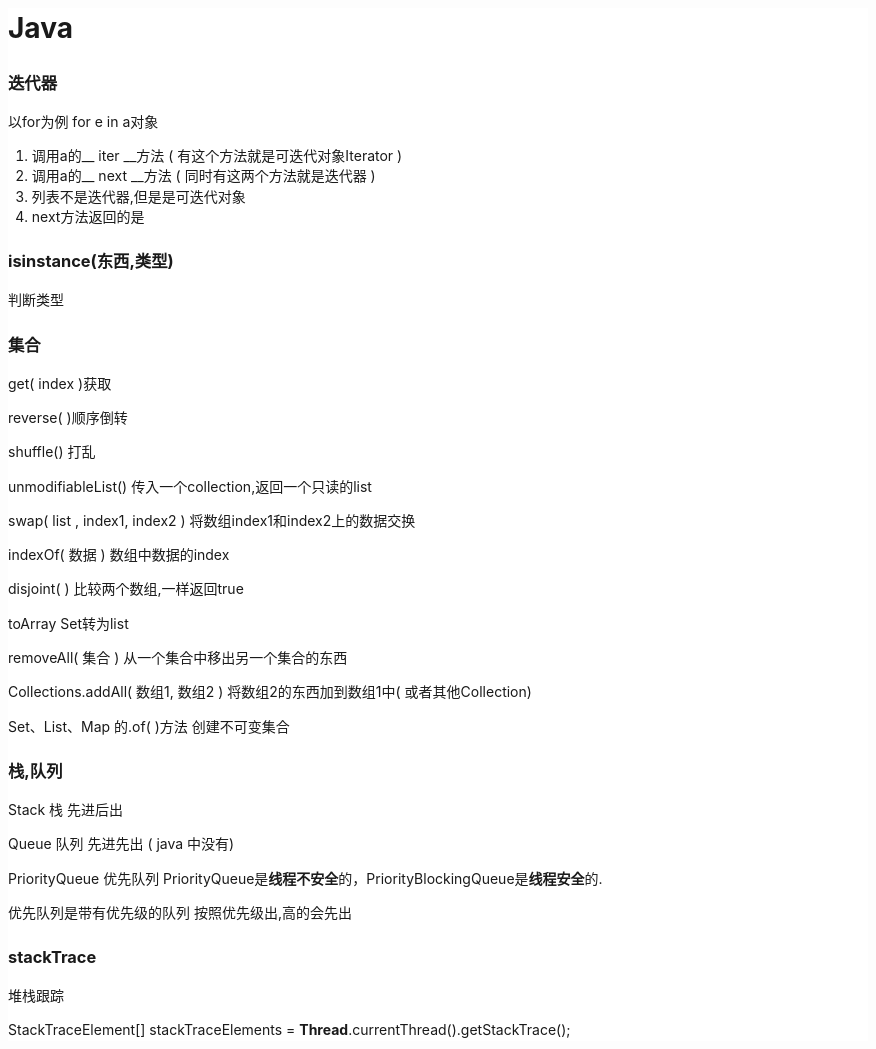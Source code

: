 # Java

### 迭代器

以for为例 for e in  a对象

1. 调用a的__ iter __方法 ( 有这个方法就是可迭代对象Iterator )
2. 调用a的__ next __方法 ( 同时有这两个方法就是迭代器 )
3. 列表不是迭代器,但是是可迭代对象
4. next方法返回的是



### isinstance(东西,类型)

判断类型 



### 集合

get( index )获取

reverse( )顺序倒转

shuffle() 打乱

unmodifiableList() 传入一个collection,返回一个只读的list

swap( list , index1, index2 ) 将数组index1和index2上的数据交换

indexOf( 数据 ) 数组中数据的index

disjoint( ) 比较两个数组,一样返回true

toArray  Set转为list

removeAll( 集合 ) 从一个集合中移出另一个集合的东西

Collections.addAll( 数组1, 数组2 ) 将数组2的东西加到数组1中( 或者其他Collection)

Set、List、Map 的.of( )方法 创建不可变集合

### 栈,队列

Stack 栈  先进后出

Queue 队列 先进先出 ( java 中没有)

PriorityQueue 优先队列 PriorityQueue是**线程不安全**的，PriorityBlockingQueue是**线程安全**的. 

优先队列是带有优先级的队列 按照优先级出,高的会先出

 ### stackTrace

堆栈跟踪

StackTraceElement[] stackTraceElements = **Thread**.currentThread().getStackTrace();
